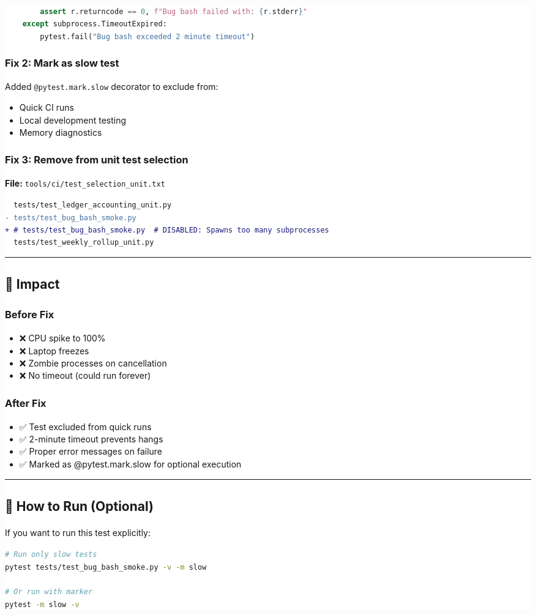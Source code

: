 ```python
        assert r.returncode == 0, f"Bug bash failed with: {r.stderr}"
    except subprocess.TimeoutExpired:
        pytest.fail("Bug bash exceeded 2 minute timeout")
```

### Fix 2: Mark as slow test

Added `@pytest.mark.slow` decorator to exclude from:
- Quick CI runs
- Local development testing
- Memory diagnostics

### Fix 3: Remove from unit test selection

**File:** `tools/ci/test_selection_unit.txt`

```diff
  tests/test_ledger_accounting_unit.py
- tests/test_bug_bash_smoke.py
+ # tests/test_bug_bash_smoke.py  # DISABLED: Spawns too many subprocesses
  tests/test_weekly_rollup_unit.py
```

---

## 🎯 Impact

### Before Fix
- ❌ CPU spike to 100%
- ❌ Laptop freezes
- ❌ Zombie processes on cancellation
- ❌ No timeout (could run forever)

### After Fix
- ✅ Test excluded from quick runs
- ✅ 2-minute timeout prevents hangs
- ✅ Proper error messages on failure
- ✅ Marked as @pytest.mark.slow for optional execution

---

## 🧪 How to Run (Optional)

If you want to run this test explicitly:

```bash
# Run only slow tests
pytest tests/test_bug_bash_smoke.py -v -m slow

# Or run with marker
pytest -m slow -v
```
